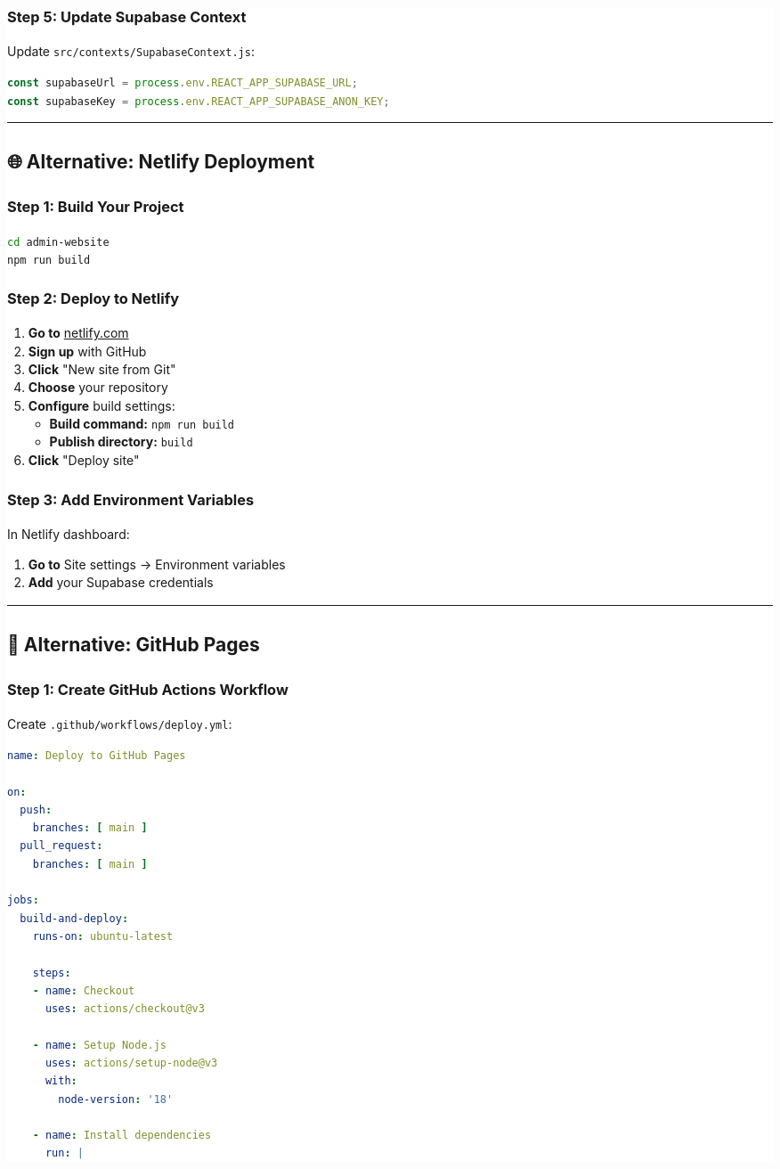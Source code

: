 ### **Step 5: Update Supabase Context**
Update `src/contexts/SupabaseContext.js`:
```javascript
const supabaseUrl = process.env.REACT_APP_SUPABASE_URL;
const supabaseKey = process.env.REACT_APP_SUPABASE_ANON_KEY;
```

---

## 🌐 **Alternative: Netlify Deployment**

### **Step 1: Build Your Project**
```bash
cd admin-website
npm run build
```

### **Step 2: Deploy to Netlify**
1. **Go to** [netlify.com](https://netlify.com)
2. **Sign up** with GitHub
3. **Click** "New site from Git"
4. **Choose** your repository
5. **Configure** build settings:
   - **Build command:** `npm run build`
   - **Publish directory:** `build`
6. **Click** "Deploy site"

### **Step 3: Add Environment Variables**
In Netlify dashboard:
1. **Go to** Site settings → Environment variables
2. **Add** your Supabase credentials

---

## 📱 **Alternative: GitHub Pages**

### **Step 1: Create GitHub Actions Workflow**
Create `.github/workflows/deploy.yml`:
```yaml
name: Deploy to GitHub Pages

on:
  push:
    branches: [ main ]
  pull_request:
    branches: [ main ]

jobs:
  build-and-deploy:
    runs-on: ubuntu-latest
    
    steps:
    - name: Checkout
      uses: actions/checkout@v3
      
    - name: Setup Node.js
      uses: actions/setup-node@v3
      with:
        node-version: '18'
        
    - name: Install dependencies
      run: |
```